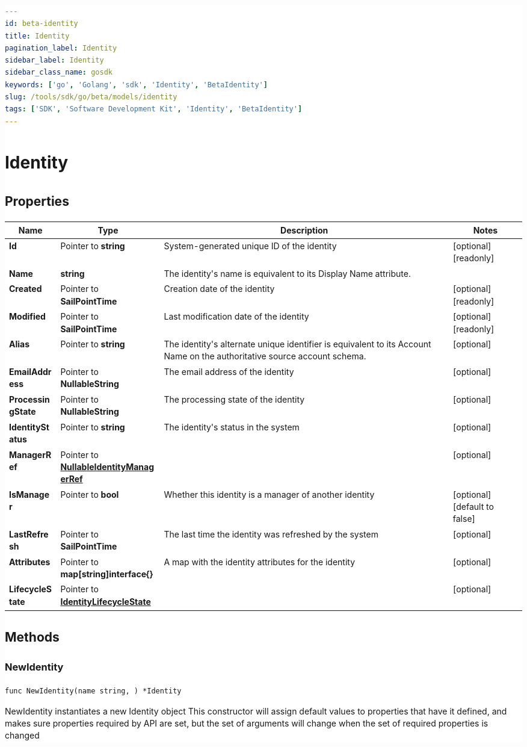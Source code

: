 ```yaml
---
id: beta-identity
title: Identity
pagination_label: Identity
sidebar_label: Identity
sidebar_class_name: gosdk
keywords: ['go', 'Golang', 'sdk', 'Identity', 'BetaIdentity'] 
slug: /tools/sdk/go/beta/models/identity
tags: ['SDK', 'Software Development Kit', 'Identity', 'BetaIdentity']
---
```


# Identity

## Properties

Name | Type | Description | Notes
------------ | ------------- | ------------- | -------------
**Id** | Pointer to **string** | System-generated unique ID of the identity | [optional] [readonly] 
**Name** | **string** | The identity's name is equivalent to its Display Name attribute. | 
**Created** | Pointer to **SailPointTime** | Creation date of the identity | [optional] [readonly] 
**Modified** | Pointer to **SailPointTime** | Last modification date of the identity | [optional] [readonly] 
**Alias** | Pointer to **string** | The identity's alternate unique identifier is equivalent to its Account Name on the authoritative source account schema. | [optional] 
**EmailAddress** | Pointer to **NullableString** | The email address of the identity | [optional] 
**ProcessingState** | Pointer to **NullableString** | The processing state of the identity | [optional] 
**IdentityStatus** | Pointer to **string** | The identity's status in the system | [optional] 
**ManagerRef** | Pointer to [**NullableIdentityManagerRef**](identity-manager-ref) |  | [optional] 
**IsManager** | Pointer to **bool** | Whether this identity is a manager of another identity | [optional] [default to false]
**LastRefresh** | Pointer to **SailPointTime** | The last time the identity was refreshed by the system | [optional] 
**Attributes** | Pointer to **map[string]interface{}** | A map with the identity attributes for the identity | [optional] 
**LifecycleState** | Pointer to [**IdentityLifecycleState**](identity-lifecycle-state) |  | [optional] 

## Methods

### NewIdentity

`func NewIdentity(name string, ) *Identity`

NewIdentity instantiates a new Identity object
This constructor will assign default values to properties that have it defined,
and makes sure properties required by API are set, but the set of arguments
will change when the set of required properties is changed

